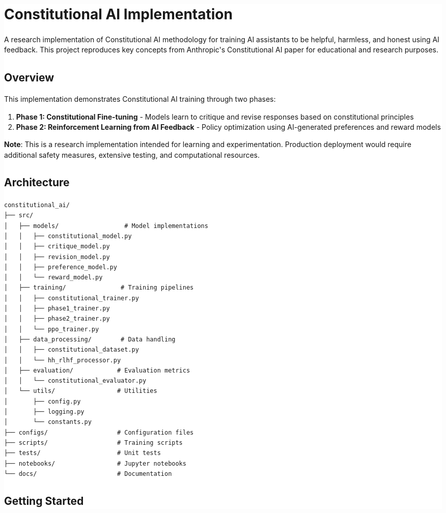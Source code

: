 # Constitutional AI Implementation

A research implementation of Constitutional AI methodology for training AI assistants to be helpful, harmless, and honest using AI feedback. This project reproduces key concepts from Anthropic's Constitutional AI paper for educational and research purposes.

## Overview

This implementation demonstrates Constitutional AI training through two phases:

1. **Phase 1: Constitutional Fine-tuning** - Models learn to critique and revise responses based on constitutional principles
2. **Phase 2: Reinforcement Learning from AI Feedback** - Policy optimization using AI-generated preferences and reward models

**Note**: This is a research implementation intended for learning and experimentation. Production deployment would require additional safety measures, extensive testing, and computational resources.

## Architecture

```
constitutional_ai/
├── src/
│   ├── models/                  # Model implementations
│   │   ├── constitutional_model.py
│   │   ├── critique_model.py
│   │   ├── revision_model.py
│   │   ├── preference_model.py
│   │   └── reward_model.py
│   ├── training/               # Training pipelines
│   │   ├── constitutional_trainer.py
│   │   ├── phase1_trainer.py
│   │   ├── phase2_trainer.py
│   │   └── ppo_trainer.py
│   ├── data_processing/        # Data handling
│   │   ├── constitutional_dataset.py
│   │   └── hh_rlhf_processor.py
│   ├── evaluation/            # Evaluation metrics
│   │   └── constitutional_evaluator.py
│   └── utils/                 # Utilities
│       ├── config.py
│       ├── logging.py
│       └── constants.py
├── configs/                   # Configuration files
├── scripts/                   # Training scripts
├── tests/                     # Unit tests
├── notebooks/                 # Jupyter notebooks
└── docs/                      # Documentation
```

## Getting Started
